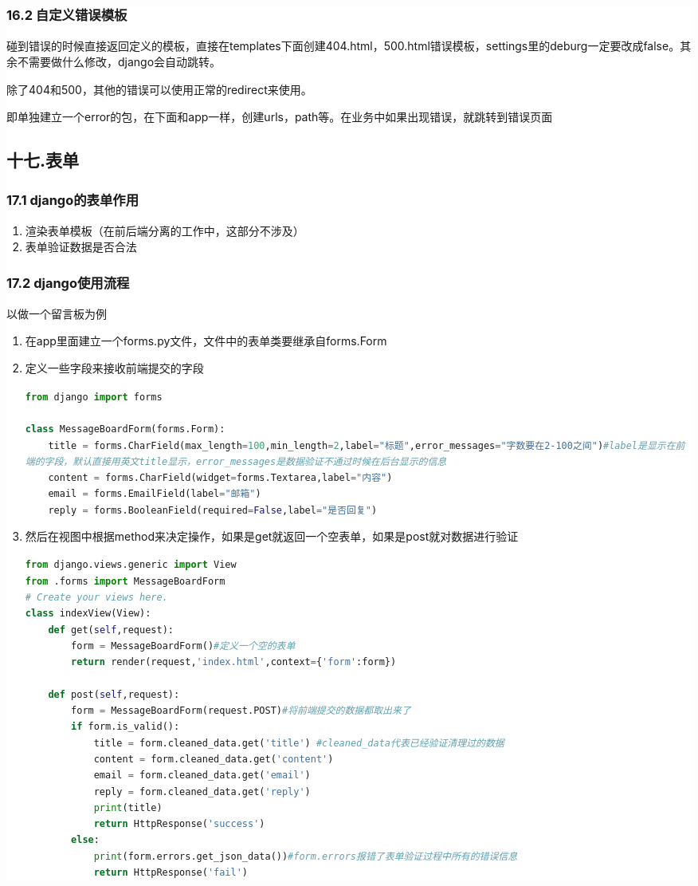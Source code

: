 ### 16.2 自定义错误模板

碰到错误的时候直接返回定义的模板，直接在templates下面创建404.html，500.html错误模板，settings里的deburg一定要改成false。其余不需要做什么修改，django会自动跳转。

除了404和500，其他的错误可以使用正常的redirect来使用。

即单独建立一个error的包，在下面和app一样，创建urls，path等。在业务中如果出现错误，就跳转到错误页面

## 十七.表单

### 17.1 django的表单作用

1. 渲染表单模板（在前后端分离的工作中，这部分不涉及）
2. 表单验证数据是否合法

### 17.2 django使用流程

以做一个留言板为例

1. 在app里面建立一个forms.py文件，文件中的表单类要继承自forms.Form

2. 定义一些字段来接收前端提交的字段

   ```python
   from django import forms
   
   class MessageBoardForm(forms.Form):
       title = forms.CharField(max_length=100,min_length=2,label="标题",error_messages="字数要在2-100之间")#label是显示在前端的字段，默认直接用英文title显示，error_messages是数据验证不通过时候在后台显示的信息
       content = forms.CharField(widget=forms.Textarea,label="内容")
       email = forms.EmailField(label="邮箱")
       reply = forms.BooleanField(required=False,label="是否回复")
   ```

   

3. 然后在视图中根据method来决定操作，如果是get就返回一个空表单，如果是post就对数据进行验证

   ```python
   from django.views.generic import View
   from .forms import MessageBoardForm
   # Create your views here.
   class indexView(View):
       def get(self,request):
           form = MessageBoardForm()#定义一个空的表单
           return render(request,'index.html',context={'form':form})
       
       def post(self,request):
           form = MessageBoardForm(request.POST)#将前端提交的数据都取出来了
           if form.is_valid():
               title = form.cleaned_data.get('title') #cleaned_data代表已经验证清理过的数据
               content = form.cleaned_data.get('content')
               email = form.cleaned_data.get('email')
               reply = form.cleaned_data.get('reply')
               print(title)
               return HttpResponse('success')
           else:
               print(form.errors.get_json_data())#form.errors报错了表单验证过程中所有的错误信息
               return HttpResponse('fail')
   
   ```
